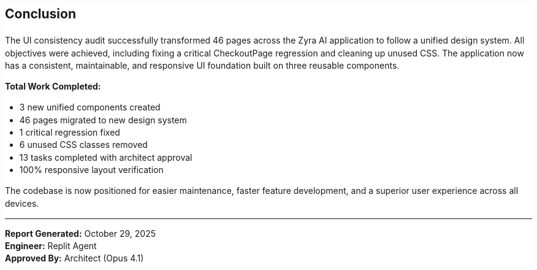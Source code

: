 
## Conclusion

The UI consistency audit successfully transformed 46 pages across the Zyra AI application to follow a unified design system. All objectives were achieved, including fixing a critical CheckoutPage regression and cleaning up unused CSS. The application now has a consistent, maintainable, and responsive UI foundation built on three reusable components.

**Total Work Completed:**
- 3 new unified components created
- 46 pages migrated to new design system
- 1 critical regression fixed
- 6 unused CSS classes removed
- 13 tasks completed with architect approval
- 100% responsive layout verification

The codebase is now positioned for easier maintenance, faster feature development, and a superior user experience across all devices.

---

**Report Generated:** October 29, 2025  
**Engineer:** Replit Agent  
**Approved By:** Architect (Opus 4.1)  
